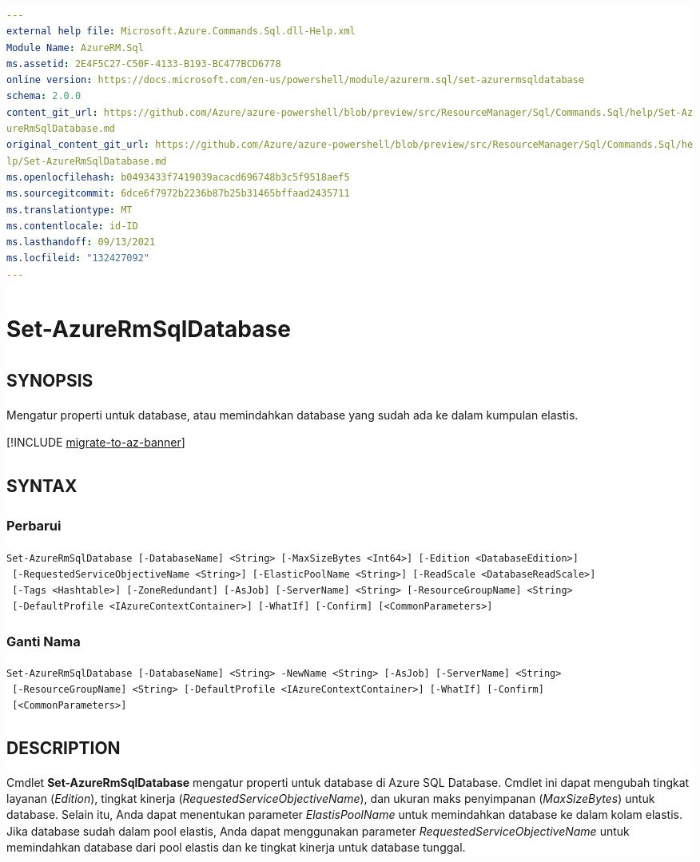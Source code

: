 ```yaml
---
external help file: Microsoft.Azure.Commands.Sql.dll-Help.xml
Module Name: AzureRM.Sql
ms.assetid: 2E4F5C27-C50F-4133-B193-BC477BCD6778
online version: https://docs.microsoft.com/en-us/powershell/module/azurerm.sql/set-azurermsqldatabase
schema: 2.0.0
content_git_url: https://github.com/Azure/azure-powershell/blob/preview/src/ResourceManager/Sql/Commands.Sql/help/Set-AzureRmSqlDatabase.md
original_content_git_url: https://github.com/Azure/azure-powershell/blob/preview/src/ResourceManager/Sql/Commands.Sql/help/Set-AzureRmSqlDatabase.md
ms.openlocfilehash: b0493433f7419039acacd696748b3c5f9518aef5
ms.sourcegitcommit: 6dce6f7972b2236b87b25b31465bffaad2435711
ms.translationtype: MT
ms.contentlocale: id-ID
ms.lasthandoff: 09/13/2021
ms.locfileid: "132427092"
---
```

# Set-AzureRmSqlDatabase

## SYNOPSIS
Mengatur properti untuk database, atau memindahkan database yang sudah ada ke dalam kumpulan elastis.

[!INCLUDE [migrate-to-az-banner](../../includes/migrate-to-az-banner.md)]

## SYNTAX

### Perbarui
```
Set-AzureRmSqlDatabase [-DatabaseName] <String> [-MaxSizeBytes <Int64>] [-Edition <DatabaseEdition>]
 [-RequestedServiceObjectiveName <String>] [-ElasticPoolName <String>] [-ReadScale <DatabaseReadScale>]
 [-Tags <Hashtable>] [-ZoneRedundant] [-AsJob] [-ServerName] <String> [-ResourceGroupName] <String>
 [-DefaultProfile <IAzureContextContainer>] [-WhatIf] [-Confirm] [<CommonParameters>]
```

### Ganti Nama
```
Set-AzureRmSqlDatabase [-DatabaseName] <String> -NewName <String> [-AsJob] [-ServerName] <String>
 [-ResourceGroupName] <String> [-DefaultProfile <IAzureContextContainer>] [-WhatIf] [-Confirm]
 [<CommonParameters>]
```

## DESCRIPTION
Cmdlet **Set-AzureRmSqlDatabase** mengatur properti untuk database di Azure SQL Database. Cmdlet ini dapat mengubah tingkat layanan (*Edition*), tingkat kinerja (*RequestedServiceObjectiveName*), dan ukuran maks penyimpanan (*MaxSizeBytes*) untuk database.  Selain itu, Anda dapat menentukan parameter *ElastisPoolName* untuk memindahkan database ke dalam kolam elastis. Jika database sudah dalam pool elastis, Anda dapat menggunakan parameter *RequestedServiceObjectiveName* untuk memindahkan database dari pool elastis dan ke tingkat kinerja untuk database tunggal.
